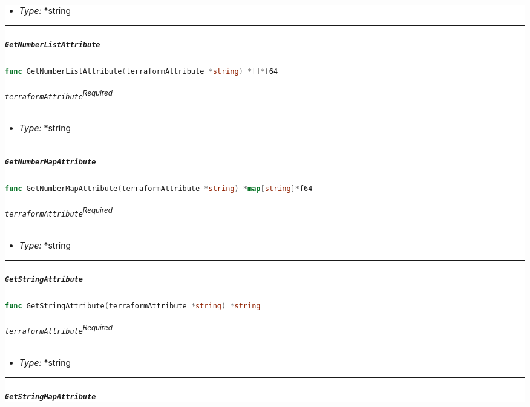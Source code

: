 - *Type:* *string

---

##### `GetNumberListAttribute` <a name="GetNumberListAttribute" id="@cdktf/provider-azurerm.privateEndpoint.PrivateEndpoint.getNumberListAttribute"></a>

```go
func GetNumberListAttribute(terraformAttribute *string) *[]*f64
```

###### `terraformAttribute`<sup>Required</sup> <a name="terraformAttribute" id="@cdktf/provider-azurerm.privateEndpoint.PrivateEndpoint.getNumberListAttribute.parameter.terraformAttribute"></a>

- *Type:* *string

---

##### `GetNumberMapAttribute` <a name="GetNumberMapAttribute" id="@cdktf/provider-azurerm.privateEndpoint.PrivateEndpoint.getNumberMapAttribute"></a>

```go
func GetNumberMapAttribute(terraformAttribute *string) *map[string]*f64
```

###### `terraformAttribute`<sup>Required</sup> <a name="terraformAttribute" id="@cdktf/provider-azurerm.privateEndpoint.PrivateEndpoint.getNumberMapAttribute.parameter.terraformAttribute"></a>

- *Type:* *string

---

##### `GetStringAttribute` <a name="GetStringAttribute" id="@cdktf/provider-azurerm.privateEndpoint.PrivateEndpoint.getStringAttribute"></a>

```go
func GetStringAttribute(terraformAttribute *string) *string
```

###### `terraformAttribute`<sup>Required</sup> <a name="terraformAttribute" id="@cdktf/provider-azurerm.privateEndpoint.PrivateEndpoint.getStringAttribute.parameter.terraformAttribute"></a>

- *Type:* *string

---

##### `GetStringMapAttribute` <a name="GetStringMapAttribute" id="@cdktf/provider-azurerm.privateEndpoint.PrivateEndpoint.getStringMapAttribute"></a>
